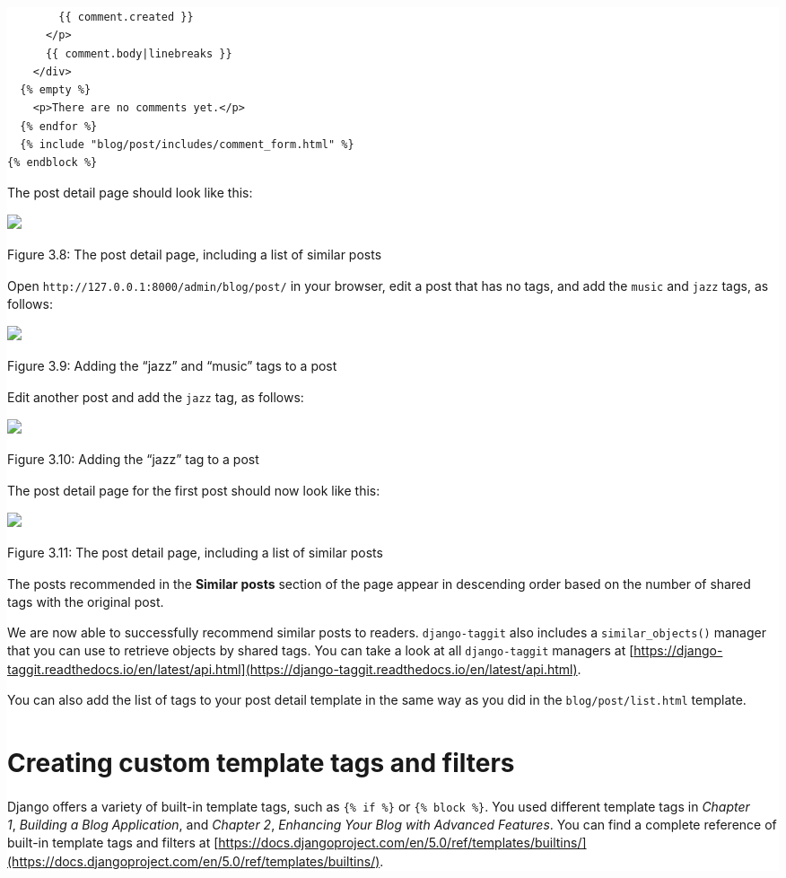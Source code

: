```
        {{ comment.created }}
      </p>
      {{ comment.body|linebreaks }}
    </div>
  {% empty %}
    <p>There are no comments yet.</p>
  {% endfor %}
  {% include "blog/post/includes/comment_form.html" %}
{% endblock %}
```

The post detail page should look like this:

![](https://learning.oreilly.com/api/v2/epubs/urn:orm:book:9781805125457/files/Images/B21088_03_08.png)

Figure 3.8: The post detail page, including a list of similar posts

Open `http://127.0.0.1:8000/admin/blog/post/` in your browser, edit a post that has no tags, and add the `music` and `jazz` tags, as follows:

![](https://learning.oreilly.com/api/v2/epubs/urn:orm:book:9781805125457/files/Images/B21088_03_09.png)

Figure 3.9: Adding the “jazz” and “music” tags to a post

Edit another post and add the `jazz` tag, as follows:

![](https://learning.oreilly.com/api/v2/epubs/urn:orm:book:9781805125457/files/Images/B21088_03_10.png)

Figure 3.10: Adding the “jazz” tag to a post

The post detail page for the first post should now look like this:

![](https://learning.oreilly.com/api/v2/epubs/urn:orm:book:9781805125457/files/Images/B21088_03_11.png)

Figure 3.11: The post detail page, including a list of similar posts

The posts recommended in the **Similar posts** section of the page appear in descending order based on the number of shared tags with the original post.

We are now able to successfully recommend similar posts to readers. `django-taggit` also includes a `similar_objects()` manager that you can use to retrieve objects by shared tags. You can take a look at all `django-taggit` managers at [https://django-taggit.readthedocs.io/en/latest/api.html](https://django-taggit.readthedocs.io/en/latest/api.html).

You can also add the list of tags to your post detail template in the same way as you did in the `blog/post/list.html` template.

# Creating custom template tags and filters

Django offers a variety of built-in template tags, such as `{% if %}` or `{% block %}`. You used different template tags in _Chapter 1_, _Building a Blog Application_, and _Chapter 2_, _Enhancing Your Blog with Advanced Features_. You can find a complete reference of built-in template tags and filters at [https://docs.djangoproject.com/en/5.0/ref/templates/builtins/](https://docs.djangoproject.com/en/5.0/ref/templates/builtins/).
